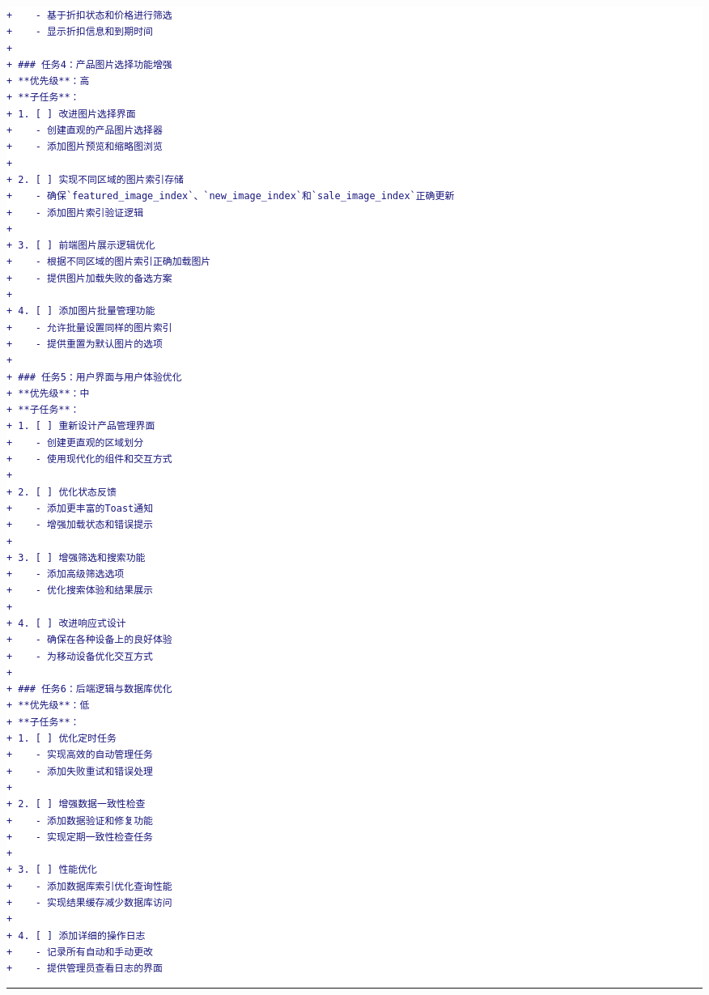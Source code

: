 ```diff
+    - 基于折扣状态和价格进行筛选
+    - 显示折扣信息和到期时间
+ 
+ ### 任务4：产品图片选择功能增强
+ **优先级**：高
+ **子任务**：
+ 1. [ ] 改进图片选择界面
+    - 创建直观的产品图片选择器
+    - 添加图片预览和缩略图浏览
+ 
+ 2. [ ] 实现不同区域的图片索引存储
+    - 确保`featured_image_index`、`new_image_index`和`sale_image_index`正确更新
+    - 添加图片索引验证逻辑
+ 
+ 3. [ ] 前端图片展示逻辑优化
+    - 根据不同区域的图片索引正确加载图片
+    - 提供图片加载失败的备选方案
+ 
+ 4. [ ] 添加图片批量管理功能
+    - 允许批量设置同样的图片索引
+    - 提供重置为默认图片的选项
+ 
+ ### 任务5：用户界面与用户体验优化
+ **优先级**：中
+ **子任务**：
+ 1. [ ] 重新设计产品管理界面
+    - 创建更直观的区域划分
+    - 使用现代化的组件和交互方式
+ 
+ 2. [ ] 优化状态反馈
+    - 添加更丰富的Toast通知
+    - 增强加载状态和错误提示
+ 
+ 3. [ ] 增强筛选和搜索功能
+    - 添加高级筛选选项
+    - 优化搜索体验和结果展示
+ 
+ 4. [ ] 改进响应式设计
+    - 确保在各种设备上的良好体验
+    - 为移动设备优化交互方式
+ 
+ ### 任务6：后端逻辑与数据库优化
+ **优先级**：低
+ **子任务**：
+ 1. [ ] 优化定时任务
+    - 实现高效的自动管理任务
+    - 添加失败重试和错误处理
+ 
+ 2. [ ] 增强数据一致性检查
+    - 添加数据验证和修复功能
+    - 实现定期一致性检查任务
+ 
+ 3. [ ] 性能优化
+    - 添加数据库索引优化查询性能
+    - 实现结果缓存减少数据库访问
+ 
+ 4. [ ] 添加详细的操作日志
+    - 记录所有自动和手动更改
+    - 提供管理员查看日志的界面 
```

---
